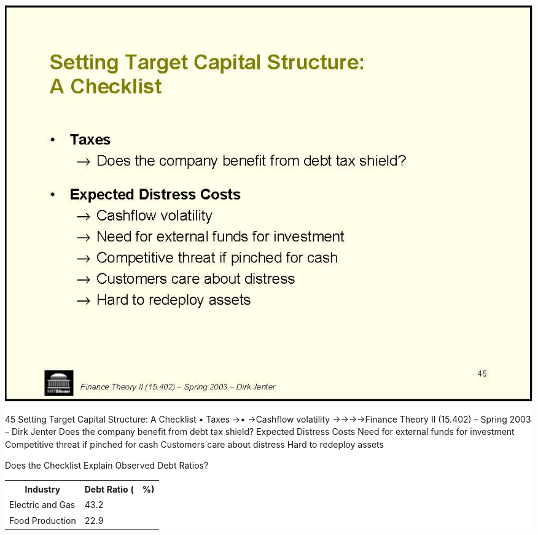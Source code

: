 ![](images/lecture_05_capital_structure_2-a.en_img_41.jpg)

45 Setting Target Capital Structure: A Checklist • Taxes →• →Cashflow volatility →→→→Finance Theory II (15.402) – Spring 2003 – Dirk Jenter Does the company benefit from debt tax shield? Expected Distress Costs Need for external funds for investment Competitive threat if pinched for cash Customers care about distress Hard to redeploy assets 

Does the Checklist Explain Observed Debt Ratios?

<Table>
<TR>
<TH> Industry </TH>
<TH>Debt Ratio (</TH>
<TH>%)</TH>
</TR>
<TR>
<TD> Electric and Gas </TD>
<TD>43.2</TD>

</TR>
<TR>
<TD> Food Production </TD>
<TD>22.9</TD>
